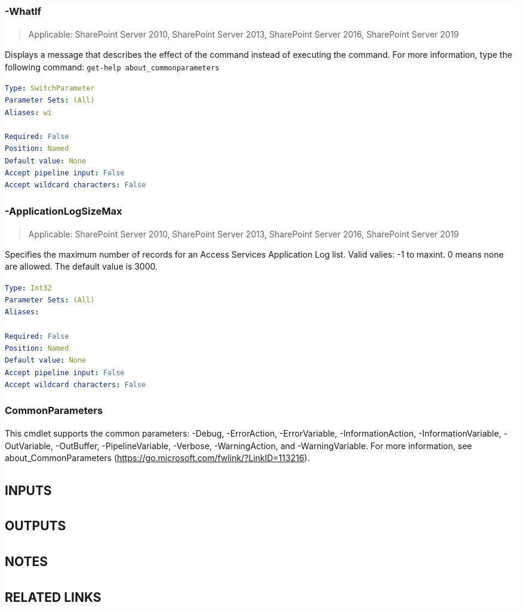 ### -WhatIf

> Applicable: SharePoint Server 2010, SharePoint Server 2013, SharePoint Server 2016, SharePoint Server 2019

Displays a message that describes the effect of the command instead of executing the command.
For more information, type the following command: `get-help about_commonparameters`

```yaml
Type: SwitchParameter
Parameter Sets: (All)
Aliases: wi

Required: False
Position: Named
Default value: None
Accept pipeline input: False
Accept wildcard characters: False
```

### -ApplicationLogSizeMax

> Applicable: SharePoint Server 2010, SharePoint Server 2013, SharePoint Server 2016, SharePoint Server 2019

Specifies the maximum number of records for an Access Services Application Log list. Valid valies: -1 to maxint.  0 means none are allowed. The default value is 3000.

```yaml
Type: Int32
Parameter Sets: (All)
Aliases:

Required: False
Position: Named
Default value: None
Accept pipeline input: False
Accept wildcard characters: False
```

### CommonParameters
This cmdlet supports the common parameters: -Debug, -ErrorAction, -ErrorVariable, -InformationAction, -InformationVariable, -OutVariable, -OutBuffer, -PipelineVariable, -Verbose, -WarningAction, and -WarningVariable. For more information, see about_CommonParameters (https://go.microsoft.com/fwlink/?LinkID=113216).

## INPUTS

## OUTPUTS

## NOTES

## RELATED LINKS
